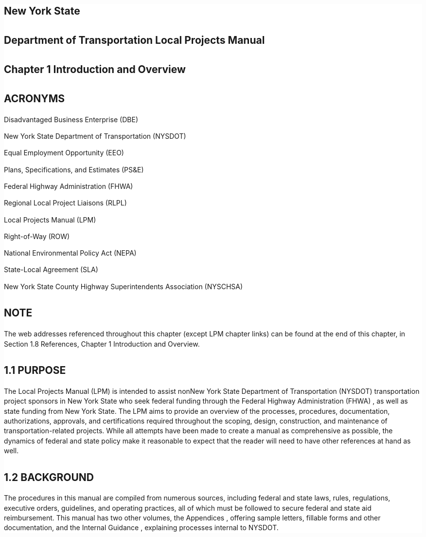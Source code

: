 ## New York State

## Department of Transportation Local Projects Manual

## Chapter 1 Introduction and Overview

## ACRONYMS

Disadvantaged Business Enterprise (DBE)

New York State Department of Transportation (NYSDOT)

Equal Employment Opportunity (EEO)

Plans, Specifications, and Estimates (PS&E)

Federal Highway Administration (FHWA)

Regional Local Project Liaisons (RLPL)

Local Projects Manual (LPM)

Right-of-Way (ROW)

National Environmental Policy Act (NEPA)

State-Local Agreement (SLA)

New York State County Highway Superintendents Association (NYSCHSA)


## NOTE

The web addresses referenced throughout this chapter (except LPM chapter links) can be found at the end of this chapter, in Section 1.8 References, Chapter 1 Introduction and Overview.

## 1.1 PURPOSE

The Local Projects Manual (LPM) is  intended to assist nonNew York State Department of Transportation (NYSDOT) transportation project sponsors in New York State who seek federal funding through the Federal Highway Administration (FHWA) ,  as well as state funding from New  York  State.  The  LPM  aims  to  provide  an  overview  of  the  processes,  procedures, documentation,  authorizations,  approvals,  and  certifications  required  throughout  the  scoping, design, construction, and maintenance of transportation-related projects. While all attempts have been made to create a manual as comprehensive as possible, the dynamics of federal and state policy make it reasonable to expect that the reader will need to have other references at hand as well.

## 1.2 BACKGROUND

The procedures in this manual are compiled from numerous sources, including federal and state laws, rules, regulations, executive orders, guidelines, and operating practices, all of which must be followed to secure federal and state aid reimbursement. This manual has two other volumes, the Appendices , offering sample letters, fillable forms and other documentation, and the Internal Guidance , explaining processes internal to NYSDOT.
